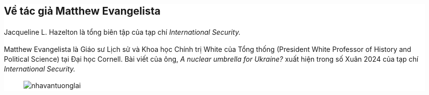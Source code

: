 ## Về tác giả Matthew Evangelista

Jacqueline L. Hazelton là tổng biên tập của tạp chí _International Security._

Matthew Evangelista là Giáo sư Lịch sử và Khoa học Chính trị White của Tổng thống (President White Professor of History and Political Science) tại Đại học Cornell. Bài viết của ông, _A nuclear umbrella for Ukraine?_ xuất hiện trong số Xuân 2024 của tạp chí _International Security._

<figure><img src="https://banmaixanh.vercel.app/image/cover/001-445.jpg" alt="nhavantuonglai" title="nhavantuonglai" height=100% width=100%><figcaption><p></p></figcaption></figure>